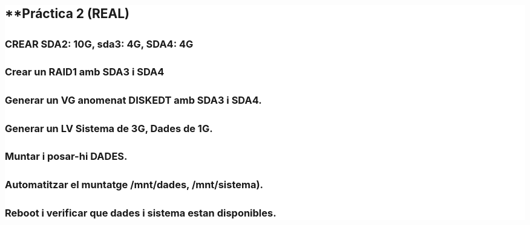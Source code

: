 

## **Práctica 2 (REAL)

### **CREAR SDA2: 10G, sda3: 4G, SDA4: 4G**
```
```

### **Crear un RAID1 amb SDA3 i SDA4**
```
```

### **Generar un VG anomenat DISKEDT amb SDA3 i SDA4.**
```
```

### **Generar un LV Sistema de 3G, Dades de 1G.**
```
```

### **Muntar i posar-hi DADES.**
```
```

### Automatitzar el muntatge /mnt/dades, /mnt/sistema).
```
```

### Reboot i verificar que dades i sistema estan disponibles.
```
```